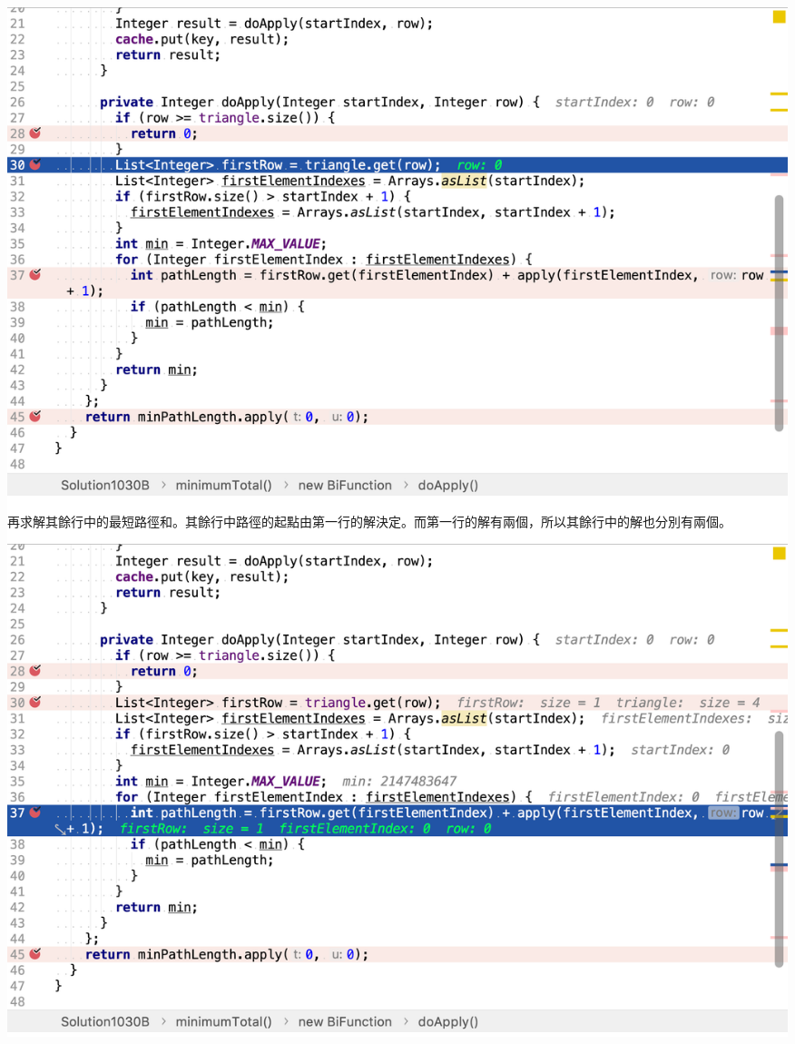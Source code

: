 ![debug-B2](p1030.figure/debug-B2.png)

再求解其餘行中的最短路徑和。其餘行中路徑的起點由第一行的解決定。而第一行的解有兩個，所以其餘行中的解也分別有兩個。

![debug-B3](p1030.figure/debug-B3.png)
